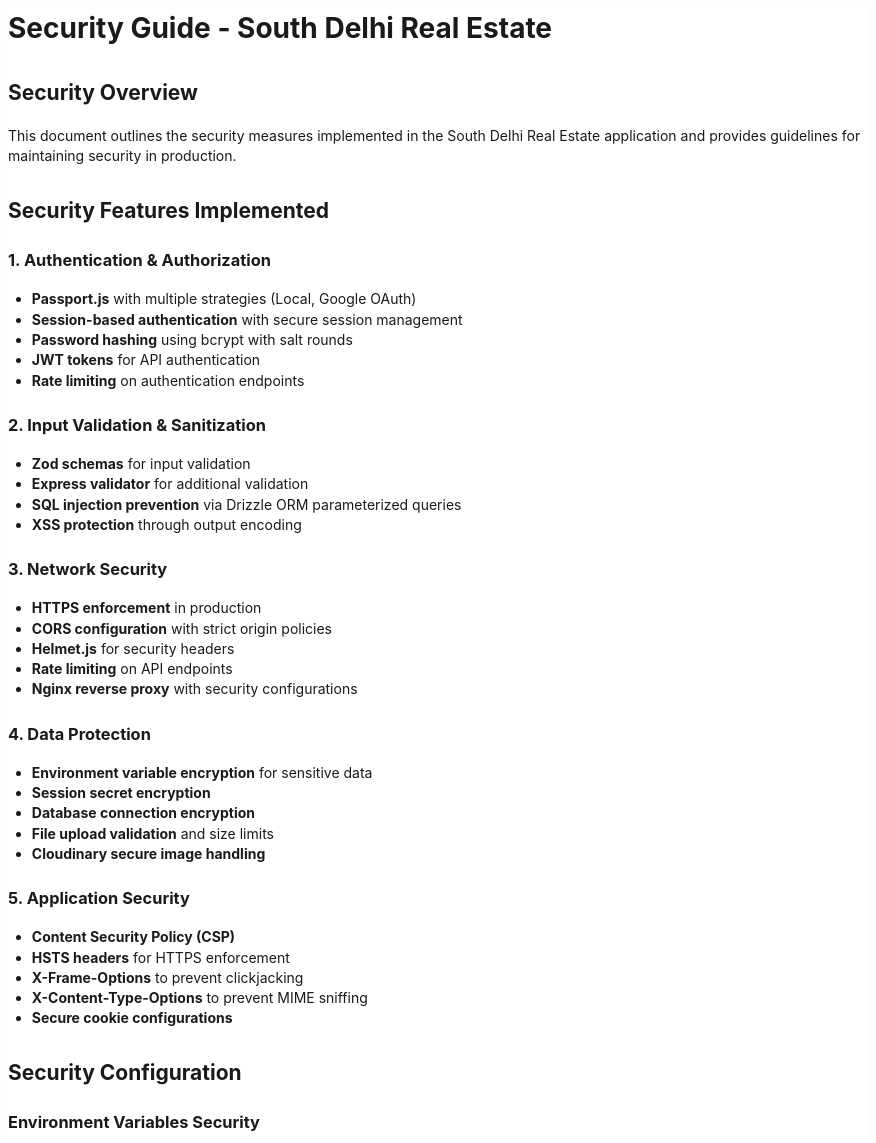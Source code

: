 # Security Guide - South Delhi Real Estate

## Security Overview

This document outlines the security measures implemented in the South Delhi Real Estate application and provides guidelines for maintaining security in production.

## Security Features Implemented

### 1. Authentication & Authorization
- **Passport.js** with multiple strategies (Local, Google OAuth)
- **Session-based authentication** with secure session management
- **Password hashing** using bcrypt with salt rounds
- **JWT tokens** for API authentication
- **Rate limiting** on authentication endpoints

### 2. Input Validation & Sanitization
- **Zod schemas** for input validation
- **Express validator** for additional validation
- **SQL injection prevention** via Drizzle ORM parameterized queries
- **XSS protection** through output encoding

### 3. Network Security
- **HTTPS enforcement** in production
- **CORS configuration** with strict origin policies
- **Helmet.js** for security headers
- **Rate limiting** on API endpoints
- **Nginx reverse proxy** with security configurations

### 4. Data Protection
- **Environment variable encryption** for sensitive data
- **Session secret encryption**
- **Database connection encryption**
- **File upload validation** and size limits
- **Cloudinary secure image handling**

### 5. Application Security
- **Content Security Policy (CSP)**
- **HSTS headers** for HTTPS enforcement
- **X-Frame-Options** to prevent clickjacking
- **X-Content-Type-Options** to prevent MIME sniffing
- **Secure cookie configurations**

## Security Configuration

### Environment Variables Security
